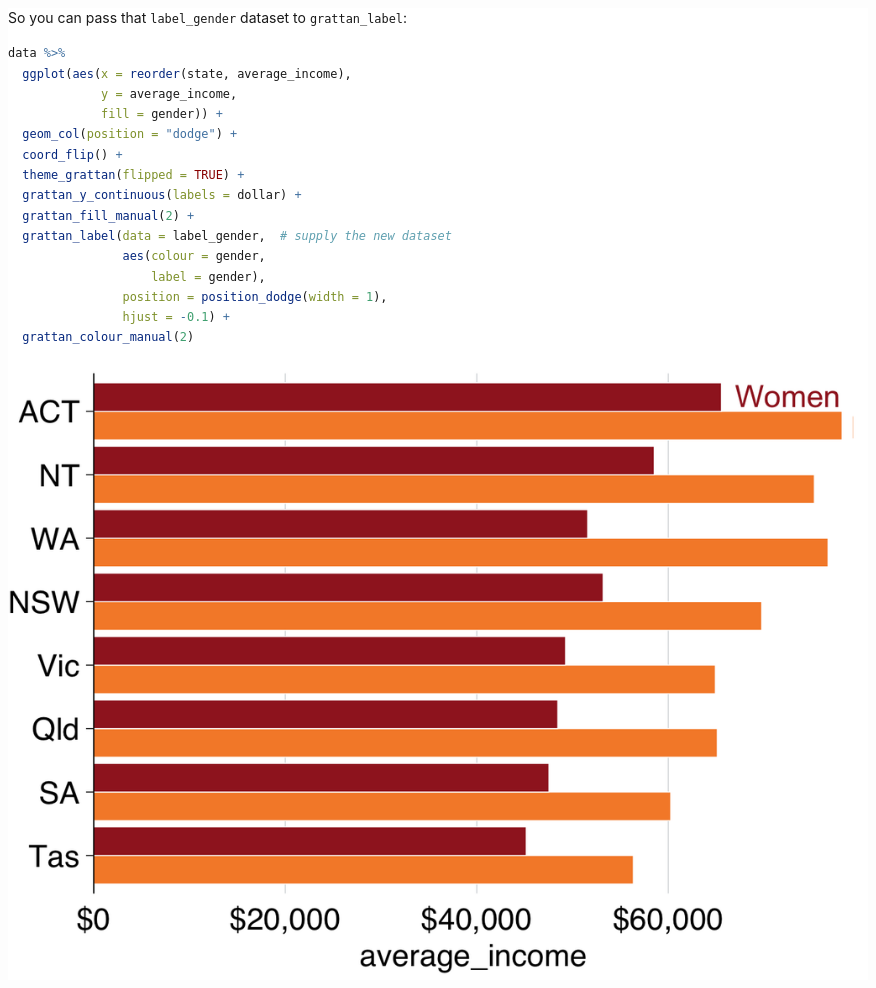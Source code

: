 So you can pass that `label_gender` dataset to `grattan_label`:


```r
data %>% 
  ggplot(aes(x = reorder(state, average_income), 
             y = average_income,
             fill = gender)) + 
  geom_col(position = "dodge") + 
  coord_flip() + 
  theme_grattan(flipped = TRUE) + 
  grattan_y_continuous(labels = dollar) + 
  grattan_fill_manual(2) + 
  grattan_label(data = label_gender,  # supply the new dataset
                aes(colour = gender,
                    label = gender), 
                position = position_dodge(width = 1), 
                hjust = -0.1) + 
  grattan_colour_manual(2)
```

<img src="Visualisation_cookbook_files/figure-html/bar_multi_label-1.png" width="100%" />
